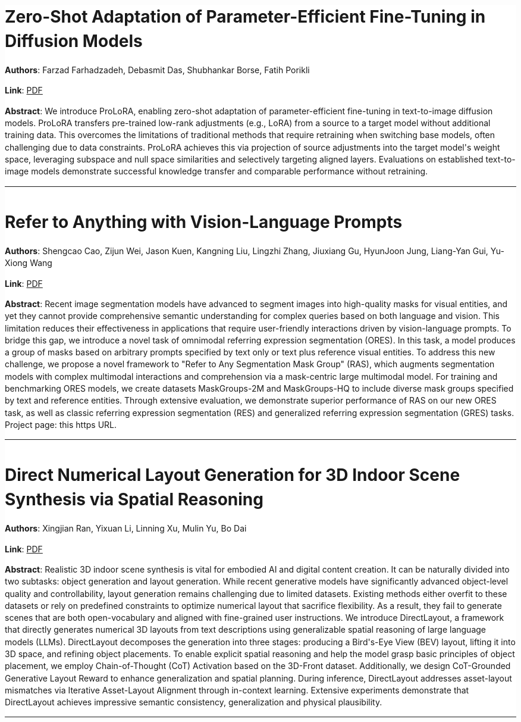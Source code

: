 # Zero-Shot Adaptation of Parameter-Efficient Fine-Tuning in Diffusion Models 

**Authors**: Farzad Farhadzadeh, Debasmit Das, Shubhankar Borse, Fatih Porikli  

**Link**: [PDF](https://arxiv.org/pdf/2506.04244)  

**Abstract**: We introduce ProLoRA, enabling zero-shot adaptation of parameter-efficient fine-tuning in text-to-image diffusion models. ProLoRA transfers pre-trained low-rank adjustments (e.g., LoRA) from a source to a target model without additional training data. This overcomes the limitations of traditional methods that require retraining when switching base models, often challenging due to data constraints. ProLoRA achieves this via projection of source adjustments into the target model's weight space, leveraging subspace and null space similarities and selectively targeting aligned layers. Evaluations on established text-to-image models demonstrate successful knowledge transfer and comparable performance without retraining. 

---
# Refer to Anything with Vision-Language Prompts 

**Authors**: Shengcao Cao, Zijun Wei, Jason Kuen, Kangning Liu, Lingzhi Zhang, Jiuxiang Gu, HyunJoon Jung, Liang-Yan Gui, Yu-Xiong Wang  

**Link**: [PDF](https://arxiv.org/pdf/2506.05342)  

**Abstract**: Recent image segmentation models have advanced to segment images into high-quality masks for visual entities, and yet they cannot provide comprehensive semantic understanding for complex queries based on both language and vision. This limitation reduces their effectiveness in applications that require user-friendly interactions driven by vision-language prompts. To bridge this gap, we introduce a novel task of omnimodal referring expression segmentation (ORES). In this task, a model produces a group of masks based on arbitrary prompts specified by text only or text plus reference visual entities. To address this new challenge, we propose a novel framework to "Refer to Any Segmentation Mask Group" (RAS), which augments segmentation models with complex multimodal interactions and comprehension via a mask-centric large multimodal model. For training and benchmarking ORES models, we create datasets MaskGroups-2M and MaskGroups-HQ to include diverse mask groups specified by text and reference entities. Through extensive evaluation, we demonstrate superior performance of RAS on our new ORES task, as well as classic referring expression segmentation (RES) and generalized referring expression segmentation (GRES) tasks. Project page: this https URL. 

---
# Direct Numerical Layout Generation for 3D Indoor Scene Synthesis via Spatial Reasoning 

**Authors**: Xingjian Ran, Yixuan Li, Linning Xu, Mulin Yu, Bo Dai  

**Link**: [PDF](https://arxiv.org/pdf/2506.05341)  

**Abstract**: Realistic 3D indoor scene synthesis is vital for embodied AI and digital content creation. It can be naturally divided into two subtasks: object generation and layout generation. While recent generative models have significantly advanced object-level quality and controllability, layout generation remains challenging due to limited datasets. Existing methods either overfit to these datasets or rely on predefined constraints to optimize numerical layout that sacrifice flexibility. As a result, they fail to generate scenes that are both open-vocabulary and aligned with fine-grained user instructions. We introduce DirectLayout, a framework that directly generates numerical 3D layouts from text descriptions using generalizable spatial reasoning of large language models (LLMs). DirectLayout decomposes the generation into three stages: producing a Bird's-Eye View (BEV) layout, lifting it into 3D space, and refining object placements. To enable explicit spatial reasoning and help the model grasp basic principles of object placement, we employ Chain-of-Thought (CoT) Activation based on the 3D-Front dataset. Additionally, we design CoT-Grounded Generative Layout Reward to enhance generalization and spatial planning. During inference, DirectLayout addresses asset-layout mismatches via Iterative Asset-Layout Alignment through in-context learning. Extensive experiments demonstrate that DirectLayout achieves impressive semantic consistency, generalization and physical plausibility. 

---